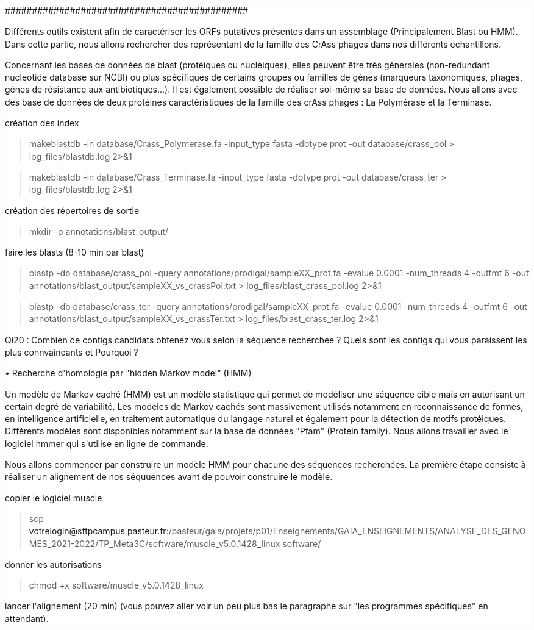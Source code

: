 #############################################

Différents outils existent afin de caractériser les ORFs putatives présentes dans un assemblage (Principalement Blast ou HMM). Dans cette partie, nous allons rechercher des représentant de la famille des CrAss phages dans nos différents echantillons.

Concernant les bases de données de blast (protéiques ou nucléiques), elles peuvent être très générales (non-redundant nucleotide database sur NCBI) ou plus spécifiques de certains groupes ou familles de gènes (marqueurs taxonomiques, phages, gènes de résistance aux antibiotiques...). Il est également possible de réaliser soi-même sa base de données. Nous allons avec des base de données de deux protéines caractéristiques de la famille des crAss phages : La Polymérase et la Terminase.

création des index

> makeblastdb -in database/Crass_Polymerase.fa -input_type fasta -dbtype prot -out database/crass_pol > log_files/blastdb.log  2>&1

> makeblastdb -in database/Crass_Terminase.fa -input_type fasta -dbtype prot -out database/crass_ter > log_files/blastdb.log  2>&1

création des répertoires de sortie

> mkdir -p annotations/blast_output/ 

faire les blasts (8-10 min par blast)

> blastp -db database/crass_pol -query annotations/prodigal/sampleXX_prot.fa -evalue 0.0001 -num_threads 4 -outfmt 6 -out annotations/blast_output/sampleXX_vs_crassPol.txt >  log_files/blast_crass_pol.log  2>&1

> blastp -db database/crass_ter -query annotations/prodigal/sampleXX_prot.fa -evalue 0.0001 -num_threads 4 -outfmt 6 -out annotations/blast_output/sampleXX_vs_crassTer.txt >  log_files/blast_crass_ter.log  2>&1

Qi20 : Combien de contigs candidats obtenez vous selon la séquence recherchée ? Quels sont les contigs qui vous paraissent les plus connvaincants et Pourquoi ? 

•	Recherche d'homologie par "hidden Markov model" (HMM)

Un modèle de Markov caché (HMM) est un modèle statistique qui permet de modéliser une séquence cible mais en autorisant un certain degré de variabilité. Les modèles de Markov cachés sont massivement utilisés notamment en reconnaissance de formes, en intelligence artificielle, en traitement automatique du langage naturel et également pour la détection de motifs protéiques. Différents modèles sont disponibles notamment sur la base de données "Pfam" (Protein family).
Nous allons travailler avec le logiciel hmmer qui s'utilise en ligne de commande. 

Nous allons commencer par construire un modèle HMM pour chacune des séquences recherchées. La première étape consiste à réaliser un alignement de nos séquuences avant de pouvoir construire le modèle.

copier le logiciel muscle

> scp votrelogin@sftpcampus.pasteur.fr:/pasteur/gaia/projets/p01/Enseignements/GAIA_ENSEIGNEMENTS/ANALYSE_DES_GENOMES_2021-2022/TP_Meta3C/software/muscle_v5.0.1428_linux software/

donner les autorisations 

> chmod +x software/muscle_v5.0.1428_linux

lancer l'alignement (20 min) (vous pouvez aller voir un peu plus bas le paragraphe sur "les programmes spécifiques" en attendant).
